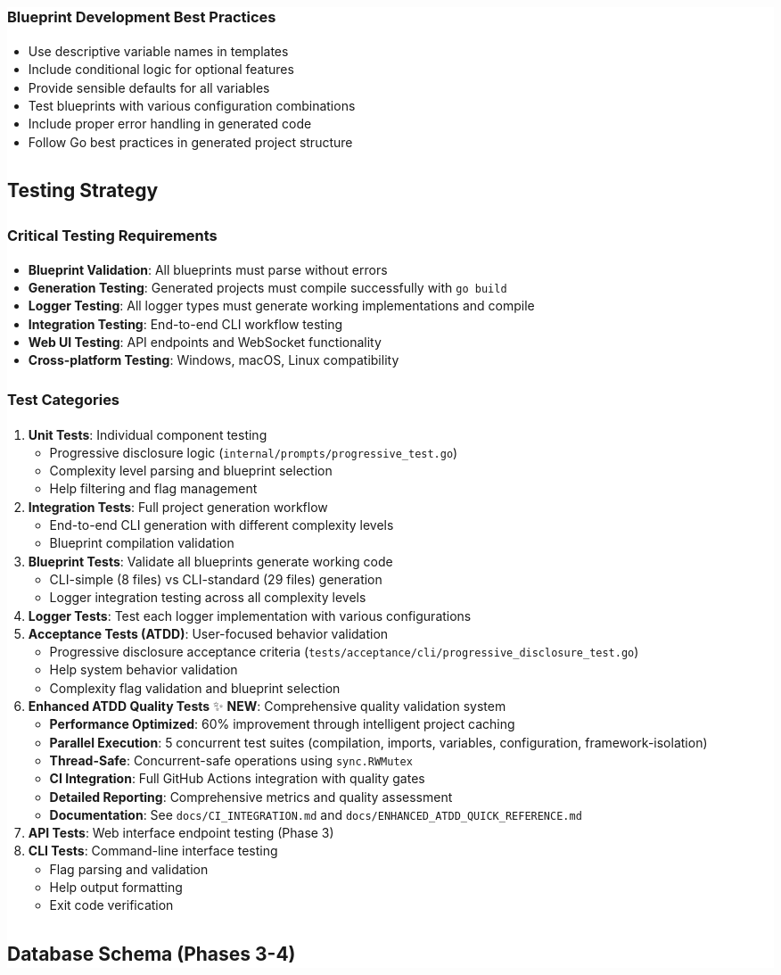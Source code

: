 ### Blueprint Development Best Practices
- Use descriptive variable names in templates
- Include conditional logic for optional features
- Provide sensible defaults for all variables
- Test blueprints with various configuration combinations
- Include proper error handling in generated code
- Follow Go best practices in generated project structure

## Testing Strategy

### Critical Testing Requirements
- **Blueprint Validation**: All blueprints must parse without errors
- **Generation Testing**: Generated projects must compile successfully with `go build`
- **Logger Testing**: All logger types must generate working implementations and compile
- **Integration Testing**: End-to-end CLI workflow testing
- **Web UI Testing**: API endpoints and WebSocket functionality
- **Cross-platform Testing**: Windows, macOS, Linux compatibility

### Test Categories
1. **Unit Tests**: Individual component testing
   - Progressive disclosure logic (`internal/prompts/progressive_test.go`)
   - Complexity level parsing and blueprint selection
   - Help filtering and flag management
2. **Integration Tests**: Full project generation workflow
   - End-to-end CLI generation with different complexity levels
   - Blueprint compilation validation
3. **Blueprint Tests**: Validate all blueprints generate working code
   - CLI-simple (8 files) vs CLI-standard (29 files) generation
   - Logger integration testing across all complexity levels
4. **Logger Tests**: Test each logger implementation with various configurations
5. **Acceptance Tests (ATDD)**: User-focused behavior validation
   - Progressive disclosure acceptance criteria (`tests/acceptance/cli/progressive_disclosure_test.go`)
   - Help system behavior validation
   - Complexity flag validation and blueprint selection
6. **Enhanced ATDD Quality Tests** ✨ **NEW**: Comprehensive quality validation system
   - **Performance Optimized**: 60% improvement through intelligent project caching
   - **Parallel Execution**: 5 concurrent test suites (compilation, imports, variables, configuration, framework-isolation)
   - **Thread-Safe**: Concurrent-safe operations using `sync.RWMutex`
   - **CI Integration**: Full GitHub Actions integration with quality gates
   - **Detailed Reporting**: Comprehensive metrics and quality assessment
   - **Documentation**: See `docs/CI_INTEGRATION.md` and `docs/ENHANCED_ATDD_QUICK_REFERENCE.md`
7. **API Tests**: Web interface endpoint testing (Phase 3)
8. **CLI Tests**: Command-line interface testing
   - Flag parsing and validation
   - Help output formatting
   - Exit code verification

## Database Schema (Phases 3-4)
